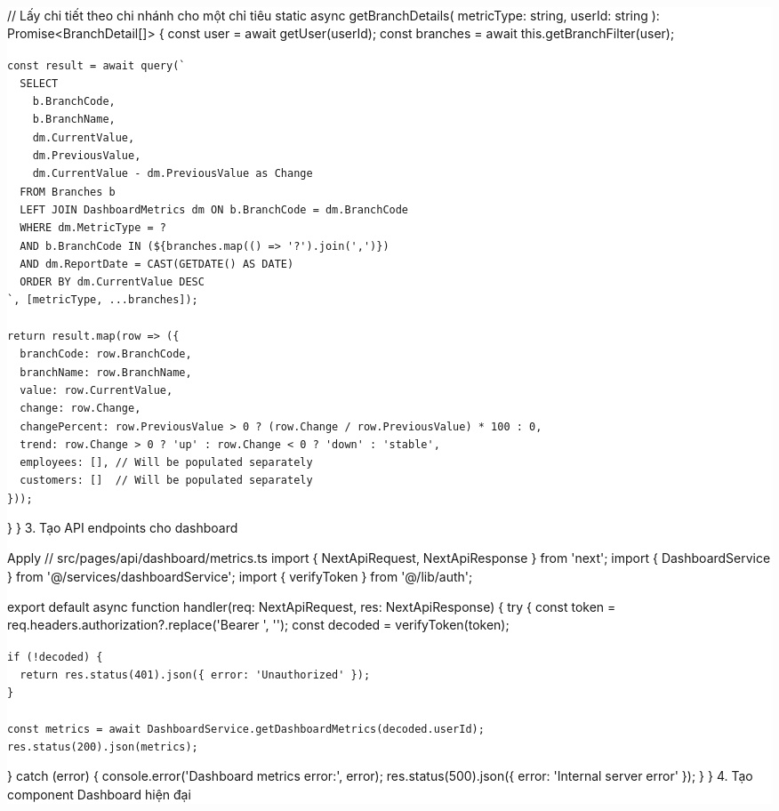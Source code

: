   // Lấy chi tiết theo chi nhánh cho một chỉ tiêu
  static async getBranchDetails(
    metricType: string, 
    userId: string
  ): Promise<BranchDetail[]> {
    const user = await getUser(userId);
    const branches = await this.getBranchFilter(user);

    const result = await query(`
      SELECT 
        b.BranchCode,
        b.BranchName,
        dm.CurrentValue,
        dm.PreviousValue,
        dm.CurrentValue - dm.PreviousValue as Change
      FROM Branches b
      LEFT JOIN DashboardMetrics dm ON b.BranchCode = dm.BranchCode
      WHERE dm.MetricType = ?
      AND b.BranchCode IN (${branches.map(() => '?').join(',')})
      AND dm.ReportDate = CAST(GETDATE() AS DATE)
      ORDER BY dm.CurrentValue DESC
    `, [metricType, ...branches]);

    return result.map(row => ({
      branchCode: row.BranchCode,
      branchName: row.BranchName,
      value: row.CurrentValue,
      change: row.Change,
      changePercent: row.PreviousValue > 0 ? (row.Change / row.PreviousValue) * 100 : 0,
      trend: row.Change > 0 ? 'up' : row.Change < 0 ? 'down' : 'stable',
      employees: [], // Will be populated separately
      customers: []  // Will be populated separately
    }));
  }
}
3. Tạo API endpoints cho dashboard

Apply
// src/pages/api/dashboard/metrics.ts
import { NextApiRequest, NextApiResponse } from 'next';
import { DashboardService } from '@/services/dashboardService';
import { verifyToken } from '@/lib/auth';

export default async function handler(req: NextApiRequest, res: NextApiResponse) {
  try {
    const token = req.headers.authorization?.replace('Bearer ', '');
    const decoded = verifyToken(token);
    
    if (!decoded) {
      return res.status(401).json({ error: 'Unauthorized' });
    }

    const metrics = await DashboardService.getDashboardMetrics(decoded.userId);
    res.status(200).json(metrics);
  } catch (error) {
    console.error('Dashboard metrics error:', error);
    res.status(500).json({ error: 'Internal server error' });
  }
}
4. Tạo component Dashboard hiện đại
